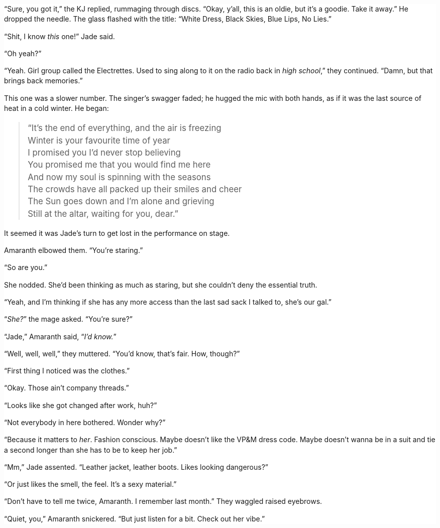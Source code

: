 “Sure, you got it,” the KJ replied, rummaging through discs. “Okay, y’all, this is an oldie, but it’s a goodie. Take it away.” He dropped the needle. The glass flashed with the title: “White Dress, Black Skies, Blue Lips, No Lies.”

“Shit, I know _this_ one!” Jade said.

“Oh yeah?”

“Yeah. Girl group called the Electrettes. Used to sing along to it on the radio back in _high school_,” they continued. “Damn, but that brings back memories.”

This one was a slower number. The singer’s swagger faded; he hugged the mic with both hands, as if it was the last source of heat in a cold winter. He began:

<blockquote style='font-size: 1.2em !important;'>
    “It’s the end of everything, and the air is freezing<br>
    Winter is your favourite time of year<br>
    I promised you I’d never stop believing<br>
    You promised me that you would find me here<br>
    And now my soul is spinning with the seasons<br>
    The crowds have all packed up their smiles and cheer<br>
    The Sun goes down and I’m alone and grieving<br>
    Still at the altar, waiting for you, dear.”<br>
</blockquote>

It seemed it was Jade’s turn to get lost in the performance on stage.

Amaranth elbowed them. “You’re staring.”

“So are you.”

She nodded. She’d been thinking as much as staring, but she couldn’t deny the essential truth.

“Yeah, and I’m thinking if she has any more access than the last sad sack I talked to, she’s our gal.”

“_She?_” the mage asked. “You’re sure?”

“Jade,” Amaranth said, “_I’d know._”

“Well, well, well,” they muttered. “You’d know, that’s fair. How, though?”

“First thing I noticed was the clothes.”

“Okay. Those ain’t company threads.”

“Looks like she got changed after work, huh?”

“Not everybody in here bothered. Wonder why?”

“Because it matters to _her_. Fashion conscious. Maybe doesn’t like the VP&M dress code. Maybe doesn’t wanna be in a suit and tie a second longer than she has to be to keep her job.”

“Mm,” Jade assented. “Leather jacket, leather boots. Likes looking dangerous?”

“Or just likes the smell, the feel. It’s a sexy material.”

“Don’t have to tell me twice, Amaranth. I remember last month.” They waggled raised eyebrows.

“Quiet, you,” Amaranth snickered. “But just listen for a bit. Check out her vibe.”
